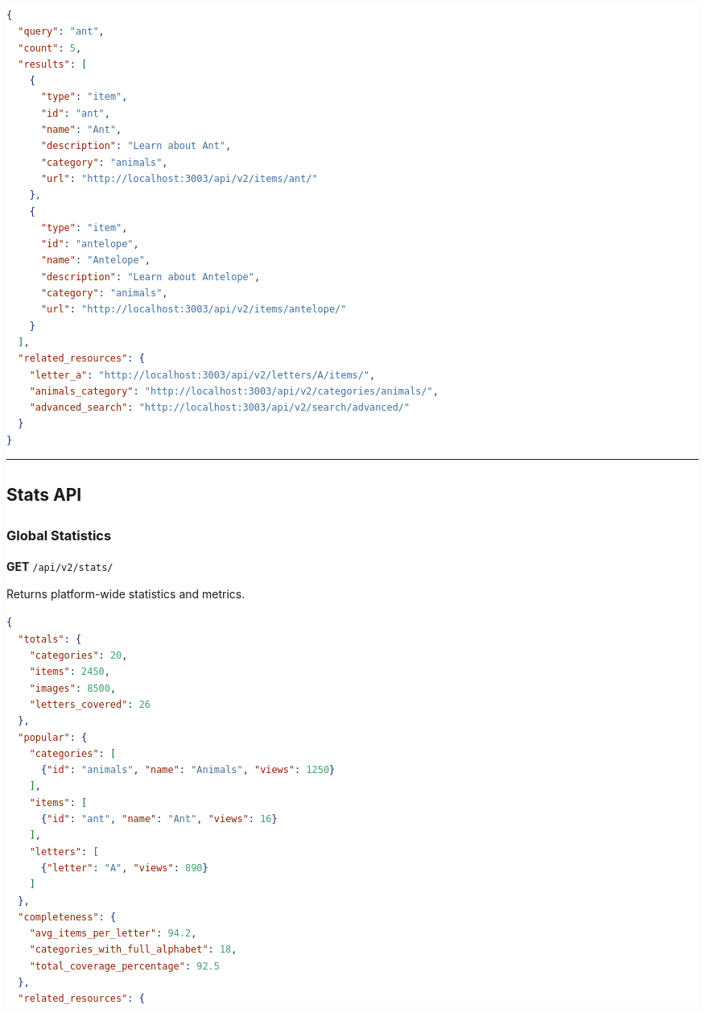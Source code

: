 ```json
{
  "query": "ant",
  "count": 5,
  "results": [
    {
      "type": "item",
      "id": "ant",
      "name": "Ant",
      "description": "Learn about Ant",
      "category": "animals",
      "url": "http://localhost:3003/api/v2/items/ant/"
    },
    {
      "type": "item",
      "id": "antelope",
      "name": "Antelope",
      "description": "Learn about Antelope",
      "category": "animals",
      "url": "http://localhost:3003/api/v2/items/antelope/"
    }
  ],
  "related_resources": {
    "letter_a": "http://localhost:3003/api/v2/letters/A/items/",
    "animals_category": "http://localhost:3003/api/v2/categories/animals/",
    "advanced_search": "http://localhost:3003/api/v2/search/advanced/"
  }
}
```

---

## Stats API

### Global Statistics

**GET** `/api/v2/stats/`

Returns platform-wide statistics and metrics.

```json
{
  "totals": {
    "categories": 20,
    "items": 2450,
    "images": 8500,
    "letters_covered": 26
  },
  "popular": {
    "categories": [
      {"id": "animals", "name": "Animals", "views": 1250}
    ],
    "items": [
      {"id": "ant", "name": "Ant", "views": 16}
    ],
    "letters": [
      {"letter": "A", "views": 890}
    ]
  },
  "completeness": {
    "avg_items_per_letter": 94.2,
    "categories_with_full_alphabet": 18,
    "total_coverage_percentage": 92.5
  },
  "related_resources": {
```